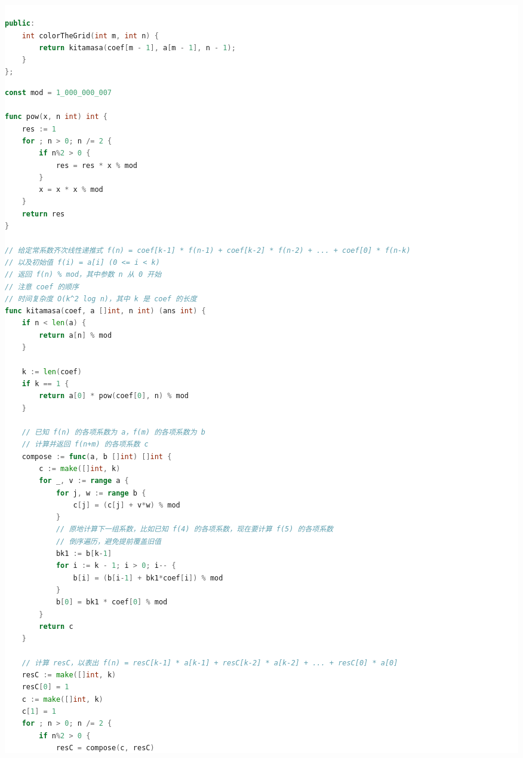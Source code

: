 ```cpp [sol-C++]

public:
    int colorTheGrid(int m, int n) {
        return kitamasa(coef[m - 1], a[m - 1], n - 1);
    }
};
```

```go [sol-Go]
const mod = 1_000_000_007

func pow(x, n int) int {
	res := 1
	for ; n > 0; n /= 2 {
		if n%2 > 0 {
			res = res * x % mod
		}
		x = x * x % mod
	}
	return res
}

// 给定常系数齐次线性递推式 f(n) = coef[k-1] * f(n-1) + coef[k-2] * f(n-2) + ... + coef[0] * f(n-k)
// 以及初始值 f(i) = a[i] (0 <= i < k)
// 返回 f(n) % mod，其中参数 n 从 0 开始
// 注意 coef 的顺序
// 时间复杂度 O(k^2 log n)，其中 k 是 coef 的长度
func kitamasa(coef, a []int, n int) (ans int) {
	if n < len(a) {
		return a[n] % mod
	}

	k := len(coef)
	if k == 1 {
		return a[0] * pow(coef[0], n) % mod
	}

	// 已知 f(n) 的各项系数为 a，f(m) 的各项系数为 b
	// 计算并返回 f(n+m) 的各项系数 c
	compose := func(a, b []int) []int {
		c := make([]int, k)
		for _, v := range a {
			for j, w := range b {
				c[j] = (c[j] + v*w) % mod
			}
			// 原地计算下一组系数，比如已知 f(4) 的各项系数，现在要计算 f(5) 的各项系数
			// 倒序遍历，避免提前覆盖旧值
			bk1 := b[k-1]
			for i := k - 1; i > 0; i-- {
				b[i] = (b[i-1] + bk1*coef[i]) % mod
			}
			b[0] = bk1 * coef[0] % mod
		}
		return c
	}

	// 计算 resC，以表出 f(n) = resC[k-1] * a[k-1] + resC[k-2] * a[k-2] + ... + resC[0] * a[0]
	resC := make([]int, k)
	resC[0] = 1
	c := make([]int, k)
	c[1] = 1
	for ; n > 0; n /= 2 {
		if n%2 > 0 {
			resC = compose(c, resC)
```